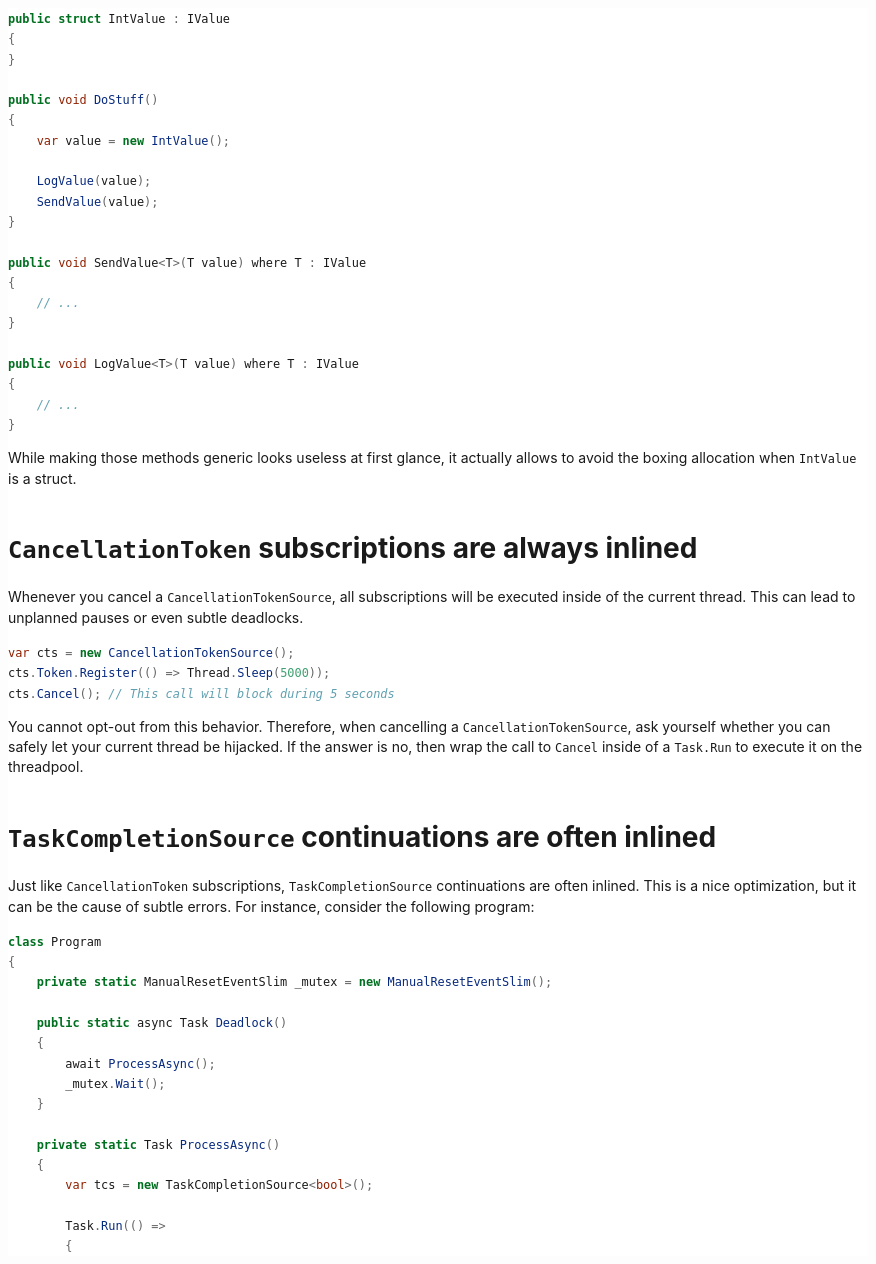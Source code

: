 ```csharp
public struct IntValue : IValue
{
}

public void DoStuff()
{
    var value = new IntValue();

    LogValue(value);
    SendValue(value);
}

public void SendValue<T>(T value) where T : IValue
{
    // ...
}

public void LogValue<T>(T value) where T : IValue
{
    // ...
}
```

While making those methods generic looks useless at first glance, it actually allows to avoid the boxing allocation when `IntValue` is a struct.

# `CancellationToken` subscriptions are always inlined

Whenever you cancel a `CancellationTokenSource`, all subscriptions will be executed inside of the current thread. This can lead to unplanned pauses or even subtle deadlocks.

```csharp
var cts = new CancellationTokenSource();
cts.Token.Register(() => Thread.Sleep(5000));
cts.Cancel(); // This call will block during 5 seconds
```

You cannot opt-out from this behavior. Therefore, when cancelling a `CancellationTokenSource`, ask yourself whether you can safely let your current thread be hijacked. If the answer is no, then wrap the call to `Cancel` inside of a `Task.Run` to execute it on the threadpool.

# `TaskCompletionSource` continuations are often inlined

Just like `CancellationToken` subscriptions, `TaskCompletionSource` continuations are often inlined. This is a nice optimization, but it can be the cause of subtle errors. For instance, consider the following program:

```csharp
class Program
{
    private static ManualResetEventSlim _mutex = new ManualResetEventSlim();
    
    public static async Task Deadlock()
    {
        await ProcessAsync();
        _mutex.Wait();
    }
    
    private static Task ProcessAsync()
    {
        var tcs = new TaskCompletionSource<bool>();
        
        Task.Run(() =>
        {
```